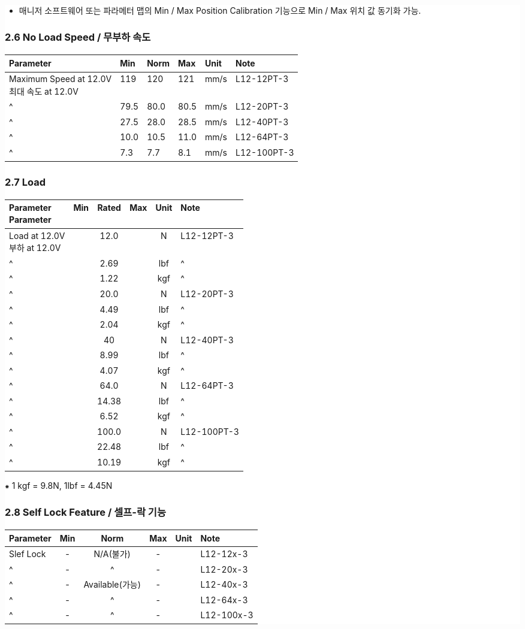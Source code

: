 -  매니저 소프트웨어 또는 파라메터 맵의 Min / Max Position Calibration 기능으로 Min / Max 위치 값 동기화 가능.

### 2.6 No Load Speed / 무부하 속도

| Parameter                                      | Min  | Norm | Max  | Unit | Note        |
| :--------------------------------------------- | :--- | :--- | :--- | :--- | :---------- |
| Maximum Speed at 12.0V  <br>최대 속도 at 12.0V<br> | 119  | 120  | 121  | mm/s | L12-12PT-3  |
| ^                                              | 79.5 | 80.0 | 80.5 | mm/s | L12-20PT-3  |
| ^                                              | 27.5 | 28.0 | 28.5 | mm/s | L12-40PT-3  |
| ^                                              | 10.0 | 10.5 | 11.0 | mm/s | L12-64PT-3  |
| ^                                              | 7.3  | 7.7  | 8.1  | mm/s | L12-100PT-3 |
### 2.7 Load 

| Parameter<br>Parameter          | Min | Rated | Max | Unit | Note        |
| :------------------------------ | :-: | :---: | :-: | :--: | :---------- |
| Load at 12.0V  <br>부하 at 12.0V  |     | 12.0  |     |  N   | L12-12PT-3  |
| ^                               |     | 2.69  |     | lbf  | ^           |
| ^                               |     | 1.22  |     | kgf  | ^           |
| ^                               |     | 20.0  |     |  N   | L12-20PT-3  |
| ^                               |     | 4.49  |     | lbf  | ^           |
| ^                               |     | 2.04  |     | kgf  | ^           |
| ^                               |     |  40   |     |  N   | L12-40PT-3  |
| ^                               |     | 8.99  |     | lbf  | ^           |
| ^                               |     | 4.07  |     | kgf  | ^           |
| ^                               |     | 64.0  |     |  N   | L12-64PT-3  |
| ^                               |     | 14.38 |     | lbf  | ^           |
| ^                               |     | 6.52  |     | kgf  | ^           |
| ^                               |     | 100.0 |     |  N   | L12-100PT-3 |
| ^                               |     | 22.48 |     | lbf  | ^           |
| ^                               |     | 10.19 |     | kgf  | ^           |

⁕ 1 kgf = 9.8N, 1lbf = 4.45N

### 2.8 Self Lock Feature / 셀프-락 기능
| Parameter | Min |     Norm      | Max | Unit | Note       |
| :-------- | :-: | :-----------: | :-: | :--: | :--------- |
| Slef Lock |  -  |    N/A(불가)    |  -  |      | L12-12x-3  |
| ^         |  -  |       ^       |  -  |      | L12-20x-3  |
| ^         |  -  | Available(가능) |  -  |      | L12-40x-3  |
| ^         |  -  |       ^       |  -  |      | L12-64x-3  |
| ^         |  -  |       ^       |  -  |      | L12-100x-3 |
